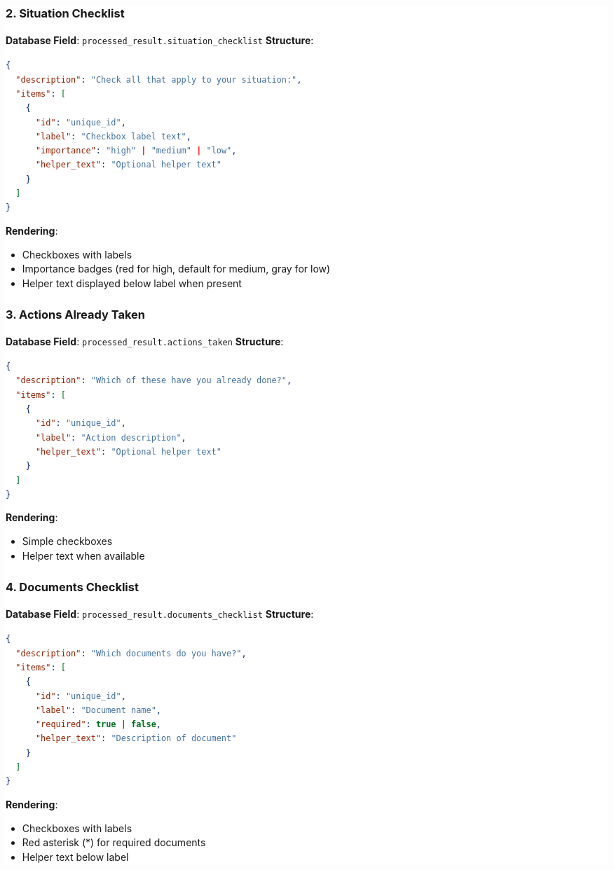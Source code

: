 ### 2. Situation Checklist
**Database Field**: `processed_result.situation_checklist`
**Structure**:
```json
{
  "description": "Check all that apply to your situation:",
  "items": [
    {
      "id": "unique_id",
      "label": "Checkbox label text",
      "importance": "high" | "medium" | "low",
      "helper_text": "Optional helper text"
    }
  ]
}
```
**Rendering**:
- Checkboxes with labels
- Importance badges (red for high, default for medium, gray for low)
- Helper text displayed below label when present

### 3. Actions Already Taken
**Database Field**: `processed_result.actions_taken`
**Structure**:
```json
{
  "description": "Which of these have you already done?",
  "items": [
    {
      "id": "unique_id",
      "label": "Action description",
      "helper_text": "Optional helper text"
    }
  ]
}
```
**Rendering**:
- Simple checkboxes
- Helper text when available

### 4. Documents Checklist
**Database Field**: `processed_result.documents_checklist`
**Structure**:
```json
{
  "description": "Which documents do you have?",
  "items": [
    {
      "id": "unique_id",
      "label": "Document name",
      "required": true | false,
      "helper_text": "Description of document"
    }
  ]
}
```
**Rendering**:
- Checkboxes with labels
- Red asterisk (*) for required documents
- Helper text below label
